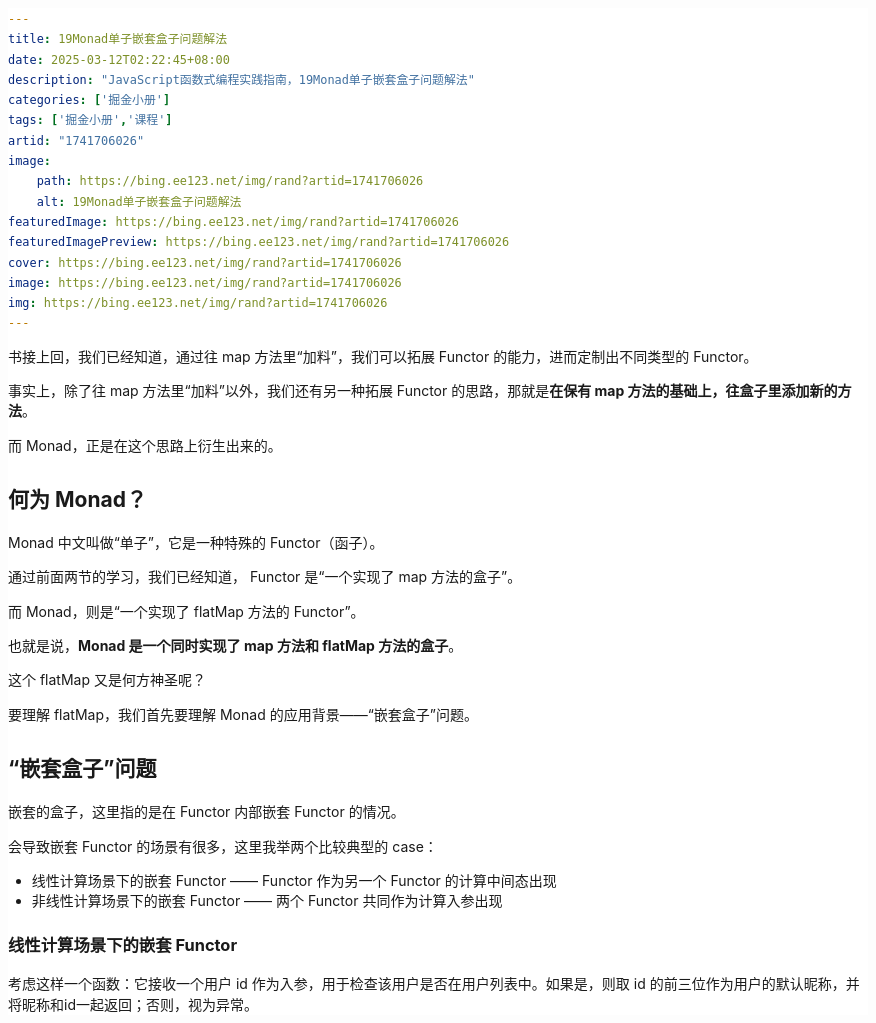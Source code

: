 ```yaml
---
title: 19Monad单子嵌套盒子问题解法
date: 2025-03-12T02:22:45+08:00
description: "JavaScript函数式编程实践指南，19Monad单子嵌套盒子问题解法"
categories: ['掘金小册']
tags: ['掘金小册','课程']
artid: "1741706026"
image:
    path: https://bing.ee123.net/img/rand?artid=1741706026
    alt: 19Monad单子嵌套盒子问题解法
featuredImage: https://bing.ee123.net/img/rand?artid=1741706026
featuredImagePreview: https://bing.ee123.net/img/rand?artid=1741706026
cover: https://bing.ee123.net/img/rand?artid=1741706026
image: https://bing.ee123.net/img/rand?artid=1741706026
img: https://bing.ee123.net/img/rand?artid=1741706026
---
```


书接上回，我们已经知道，通过往 map 方法里“加料”，我们可以拓展 Functor 的能力，进而定制出不同类型的 Functor。

事实上，除了往 map 方法里“加料”以外，我们还有另一种拓展 Functor 的思路，那就是**在保有 map 方法的基础上，往盒子里添加新的方法**。

而 Monad，正是在这个思路上衍生出来的。

  


## 何为 Monad？

Monad 中文叫做“单子”，它是一种特殊的 Functor（函子）。

通过前面两节的学习，我们已经知道， Functor 是“一个实现了 map 方法的盒子”。

而 Monad，则是“一个实现了 flatMap 方法的 Functor”。

也就是说，**Monad 是一个同时实现了 map 方法和 flatMap 方法的盒子**。

这个 flatMap 又是何方神圣呢？

要理解 flatMap，我们首先要理解 Monad 的应用背景——“嵌套盒子”问题。

## “嵌套盒子”问题

嵌套的盒子，这里指的是在 Functor 内部嵌套 Functor 的情况。

会导致嵌套 Functor 的场景有很多，这里我举两个比较典型的 case：

-   线性计算场景下的嵌套 Functor —— Functor 作为另一个 Functor 的计算中间态出现
-   非线性计算场景下的嵌套 Functor —— 两个 Functor 共同作为计算入参出现

  


### 线性计算场景下的嵌套 Functor

考虑这样一个函数：它接收一个用户 id 作为入参，用于检查该用户是否在用户列表中。如果是，则取 id 的前三位作为用户的默认昵称，并将昵称和id一起返回；否则，视为异常。
